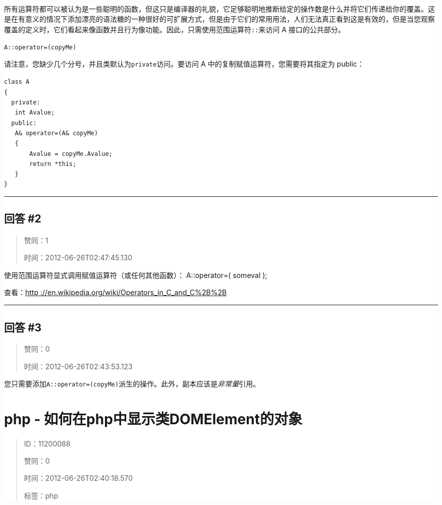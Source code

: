 所有运算符都可以被认为是一些聪明的函数，但这只是编译器的礼貌，它足够聪明地推断给定的操作数是什么并将它们传递给你的覆盖。这是在有意义的情况下添加漂亮的语法糖的一种很好的可扩展方式，但是由于它们的常用用法，人们无法真正看到这是有效的，但是当您观察覆盖的定义时，它们看起来像函数并且行为像功能。因此，只需使用范围运算符`::`来访问 A 接口的公共部分。

```
A::operator=(copyMe) 
```

请注意，您缺少几个分号，并且类默认为`private`访问。要访问 A 中的复制赋值运算符，您需要将其指定为 public：

```
class A
{
  private:
   int Avalue;
  public:
   A& operator=(A& copyMe)
   {
       Avalue = copyMe.Avalue;
       return *this;
   }
} 
```

* * *

## 回答 #2

> 赞同：1
> 
> 时间：2012-06-26T02:47:45.130

使用范围运算符显式调用赋值运算符（或任何其他函数）： A::operator=( someval );

查看：[http ://en.wikipedia.org/wiki/Operators_in_C_and_C%2B%2B](http://en.wikipedia.org/wiki/Operators_in_C_and_C%2B%2B)

* * *

## 回答 #3

> 赞同：0
> 
> 时间：2012-06-26T02:43:53.123

您只需要添加`A::operator=(copyMe)`派生的操作。此外，副本应该是*非常量*引用。

# php - 如何在php中显示类DOMElement的对象

> ID：11200088
> 
> 赞同：0
> 
> 时间：2012-06-26T02:40:18.570
> 
> 标签：php
